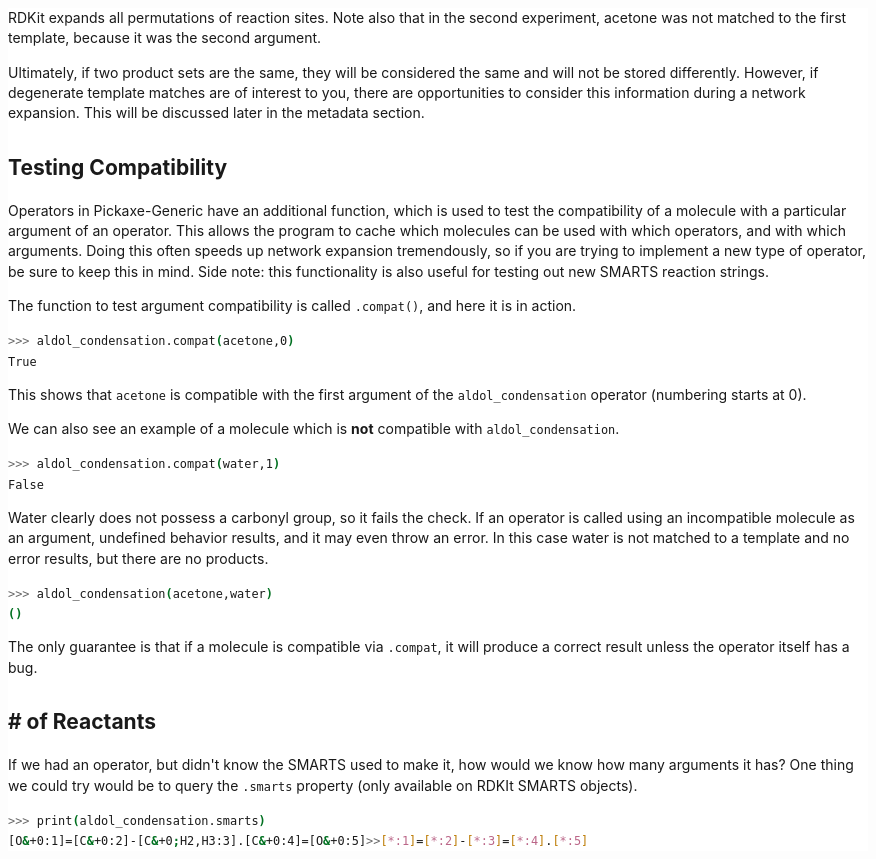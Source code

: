 RDKit expands all permutations of reaction sites.  Note also that in the second experiment, acetone was not matched to the first template, because it was the second argument.

Ultimately, if two product sets are the same, they will be considered the same and will not be stored differently.  However, if degenerate template matches are of interest to you, there are opportunities to consider this information during a network expansion.  This will be discussed later in the metadata section.

## Testing Compatibility

Operators in Pickaxe-Generic have an additional function, which is used to test the compatibility of a molecule with a particular argument of an operator.  This allows the program to cache which molecules can be used with which operators, and with which arguments.  Doing this often speeds up network expansion tremendously, so if you are trying to implement a new type of operator, be sure to keep this in mind.  Side note: this functionality is also useful for testing out new SMARTS reaction strings.

The function to test argument compatibility is called `.compat()`, and here it is in action.

```sh
>>> aldol_condensation.compat(acetone,0)
True
```

This shows that `acetone` is compatible with the first argument of the `aldol_condensation` operator (numbering starts at 0).

We can also see an example of a molecule which is **not** compatible with `aldol_condensation`.

```sh
>>> aldol_condensation.compat(water,1)
False
```

Water clearly does not possess a carbonyl group, so it fails the check.  If an operator is called using an incompatible molecule as an argument, undefined behavior results, and it may even throw an error.  In this case water is not matched to a template and no error results, but there are no products.

```sh
>>> aldol_condensation(acetone,water)
()
```

The only guarantee is that if a molecule is compatible via `.compat`, it will produce a correct result unless the operator itself has a bug.

## # of Reactants

If we had an operator, but didn't know the SMARTS used to make it, how would we know how many arguments it has?  One thing we could try would be to query the `.smarts` property (only available on RDKIt SMARTS objects).

```sh
>>> print(aldol_condensation.smarts)
[O&+0:1]=[C&+0:2]-[C&+0;H2,H3:3].[C&+0:4]=[O&+0:5]>>[*:1]=[*:2]-[*:3]=[*:4].[*:5]
```
